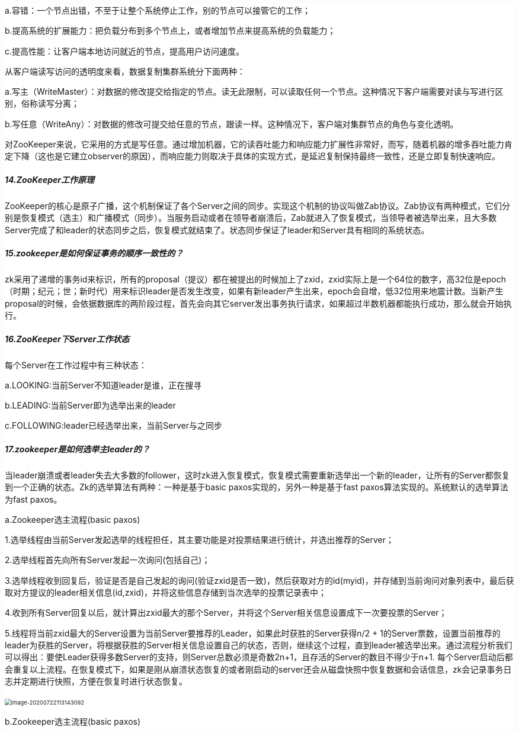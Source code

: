 a.容错：一个节点出错，不至于让整个系统停止工作，别的节点可以接管它的工作；

b.提高系统的扩展能力：把负载分布到多个节点上，或者增加节点来提高系统的负载能力；

c.提高性能：让客户端本地访问就近的节点，提高用户访问速度。

从客户端读写访问的透明度来看，数据复制集群系统分下面两种：

a.写主（WriteMaster）：对数据的修改提交给指定的节点。读无此限制，可以读取任何一个节点。这种情况下客户端需要对读与写进行区别，俗称读写分离；

b.写任意（WriteAny）：对数据的修改可提交给任意的节点，跟读一样。这种情况下，客户端对集群节点的角色与变化透明。

对ZooKeeper来说，它采用的方式是写任意。通过增加机器，它的读吞吐能力和响应能力扩展性非常好，而写，随着机器的增多吞吐能力肯定下降（这也是它建立observer的原因），而响应能力则取决于具体的实现方式，是延迟复制保持最终一致性，还是立即复制快速响应。

##### 14.ZooKeeper工作原理

ZooKeeper的核心是原子广播，这个机制保证了各个Server之间的同步。实现这个机制的协议叫做Zab协议。Zab协议有两种模式，它们分别是恢复模式（选主）和广播模式（同步）。当服务启动或者在领导者崩溃后，Zab就进入了恢复模式，当领导者被选举出来，且大多数Server完成了和leader的状态同步之后，恢复模式就结束了。状态同步保证了leader和Server具有相同的系统状态。

##### 15.zookeeper是如何保证事务的顺序一致性的？

zk采用了递增的事务id来标识，所有的proposal（提议）都在被提出的时候加上了zxid，zxid实际上是一个64位的数字，高32位是epoch（时期；纪元；世；新时代）用来标识leader是否发生改变，如果有新leader产生出来，epoch会自增，低32位用来地震计数。当新产生proposal的时候，会依据数据库的两阶段过程，首先会向其它server发出事务执行请求，如果超过半数机器都能执行成功，那么就会开始执行。

##### 16.ZooKeeper下Server工作状态

每个Server在工作过程中有三种状态：

a.LOOKING:当前Server不知道leader是谁，正在搜寻

b.LEADING:当前Server即为选举出来的leader

c.FOLLOWING:leader已经选举出来，当前Server与之同步

##### 17.zookeeper是如何选举主leader的？

当leader崩溃或者leader失去大多数的follower，这时zk进入恢复模式，恢复模式需要重新选举出一个新的leader，让所有的Server都恢复到一个正确的状态。Zk的选举算法有两种：一种是基于basic paxos实现的，另外一种是基于fast paxos算法实现的。系统默认的选举算法为fast paxos。

a.Zookeeper选主流程(basic paxos)

1.选举线程由当前Server发起选举的线程担任，其主要功能是对投票结果进行统计，并选出推荐的Server；

2.选举线程首先向所有Server发起一次询问(包括自己)；

3.选举线程收到回复后，验证是否是自己发起的询问(验证zxid是否一致)，然后获取对方的id(myid)，并存储到当前询问对象列表中，最后获取对方提议的leader相关信息(id,zxid)，并将这些信息存储到当次选举的投票记录表中；

4.收到所有Server回复以后，就计算出zxid最大的那个Server，并将这个Server相关信息设置成下一次要投票的Server；

5.线程将当前zxid最大的Server设置为当前Server要推荐的Leader，如果此时获胜的Server获得n/2 + 1的Server票数，设置当前推荐的leader为获胜的Server，将根据获胜的Server相关信息设置自己的状态，否则，继续这个过程，直到leader被选举出来。通过流程分析我们可以得出：要使Leader获得多数Server的支持，则Server总数必须是奇数2n+1，且存活的Server的数目不得少于n+1. 每个Server启动后都会重复以上流程。在恢复模式下，如果是刚从崩溃状态恢复的或者刚启动的server还会从磁盘快照中恢复数据和会话信息，zk会记录事务日志并定期进行快照，方便在恢复时进行状态恢复。

<img src="/Users/guanghui/Library/Application Support/typora-user-images/image-20200722113143092.png" alt="image-20200722113143092" style="zoom:67%;" />

b.Zookeeper选主流程(basic paxos)
